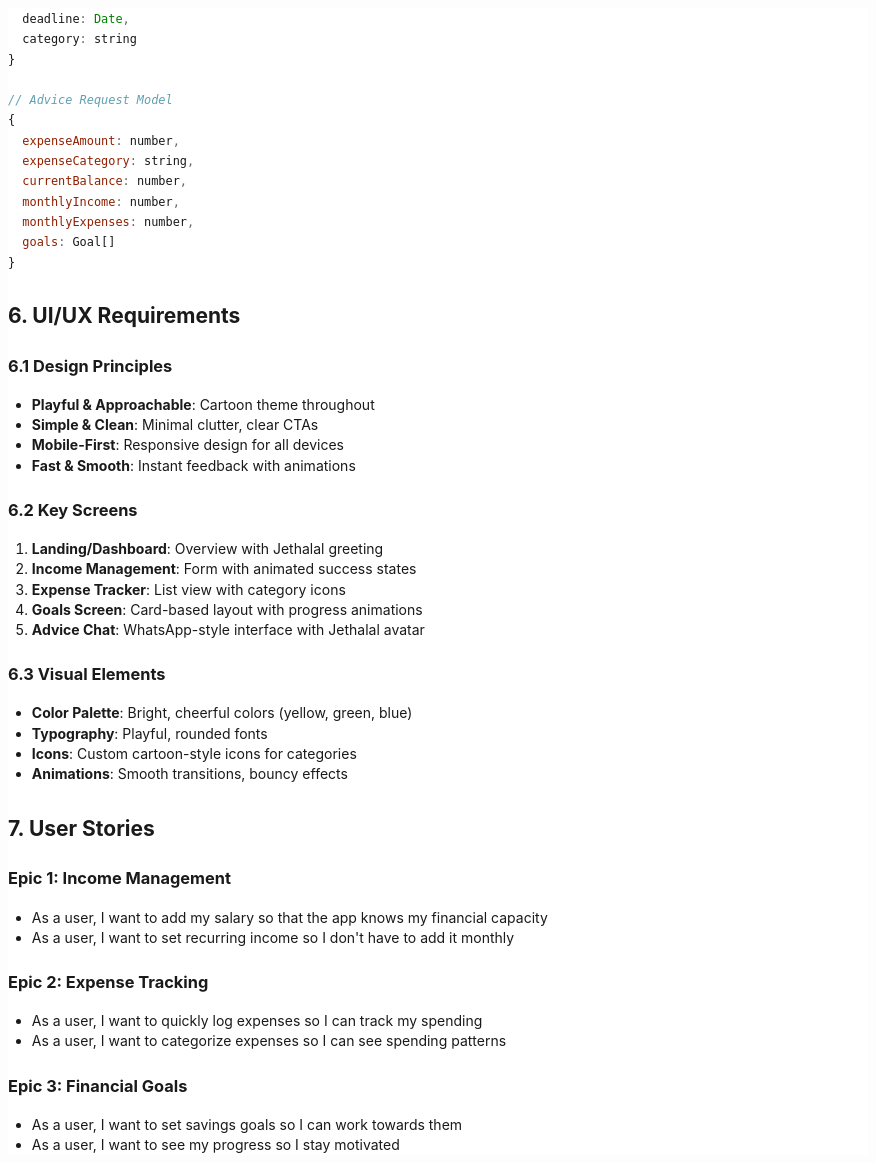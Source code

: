 ```javascript
  deadline: Date,
  category: string
}

// Advice Request Model
{
  expenseAmount: number,
  expenseCategory: string,
  currentBalance: number,
  monthlyIncome: number,
  monthlyExpenses: number,
  goals: Goal[]
}
```

## 6. UI/UX Requirements

### 6.1 Design Principles
- **Playful & Approachable**: Cartoon theme throughout
- **Simple & Clean**: Minimal clutter, clear CTAs
- **Mobile-First**: Responsive design for all devices
- **Fast & Smooth**: Instant feedback with animations

### 6.2 Key Screens
1. **Landing/Dashboard**: Overview with Jethalal greeting
2. **Income Management**: Form with animated success states
3. **Expense Tracker**: List view with category icons
4. **Goals Screen**: Card-based layout with progress animations
5. **Advice Chat**: WhatsApp-style interface with Jethalal avatar

### 6.3 Visual Elements
- **Color Palette**: Bright, cheerful colors (yellow, green, blue)
- **Typography**: Playful, rounded fonts
- **Icons**: Custom cartoon-style icons for categories
- **Animations**: Smooth transitions, bouncy effects

## 7. User Stories

### Epic 1: Income Management
- As a user, I want to add my salary so that the app knows my financial capacity
- As a user, I want to set recurring income so I don't have to add it monthly

### Epic 2: Expense Tracking
- As a user, I want to quickly log expenses so I can track my spending
- As a user, I want to categorize expenses so I can see spending patterns

### Epic 3: Financial Goals
- As a user, I want to set savings goals so I can work towards them
- As a user, I want to see my progress so I stay motivated
